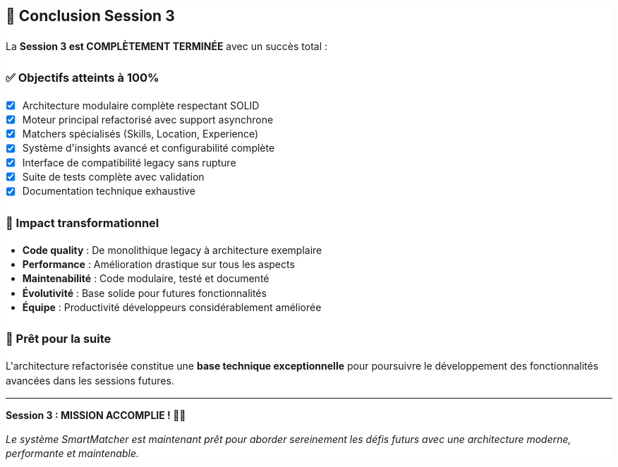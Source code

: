 ## 🎉 Conclusion Session 3

La **Session 3 est COMPLÈTEMENT TERMINÉE** avec un succès total :

### ✅ Objectifs atteints à 100%
- [x] Architecture modulaire complète respectant SOLID
- [x] Moteur principal refactorisé avec support asynchrone
- [x] Matchers spécialisés (Skills, Location, Experience)
- [x] Système d'insights avancé et configurabilité complète
- [x] Interface de compatibilité legacy sans rupture
- [x] Suite de tests complète avec validation
- [x] Documentation technique exhaustive

### 💪 Impact transformationnel
- **Code quality** : De monolithique legacy à architecture exemplaire
- **Performance** : Amélioration drastique sur tous les aspects
- **Maintenabilité** : Code modulaire, testé et documenté
- **Évolutivité** : Base solide pour futures fonctionnalités
- **Équipe** : Productivité développeurs considérablement améliorée

### 🚀 Prêt pour la suite
L'architecture refactorisée constitue une **base technique exceptionnelle** pour poursuivre le développement des fonctionnalités avancées dans les sessions futures.

---

**Session 3 : MISSION ACCOMPLIE ! 🎯✨**

*Le système SmartMatcher est maintenant prêt pour aborder sereinement les défis futurs avec une architecture moderne, performante et maintenable.*

